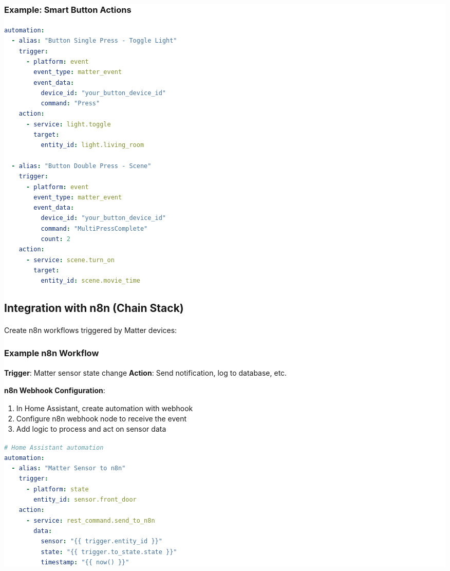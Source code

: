 ### Example: Smart Button Actions

```yaml
automation:
  - alias: "Button Single Press - Toggle Light"
    trigger:
      - platform: event
        event_type: matter_event
        event_data:
          device_id: "your_button_device_id"
          command: "Press"
    action:
      - service: light.toggle
        target:
          entity_id: light.living_room
  
  - alias: "Button Double Press - Scene"
    trigger:
      - platform: event
        event_type: matter_event
        event_data:
          device_id: "your_button_device_id"
          command: "MultiPressComplete"
          count: 2
    action:
      - service: scene.turn_on
        target:
          entity_id: scene.movie_time
```

## Integration with n8n (Chain Stack)

Create n8n workflows triggered by Matter devices:

### Example n8n Workflow

**Trigger**: Matter sensor state change
**Action**: Send notification, log to database, etc.

**n8n Webhook Configuration**:
1. In Home Assistant, create automation with webhook
2. Configure n8n webhook node to receive the event
3. Add logic to process and act on sensor data

```yaml
# Home Assistant automation
automation:
  - alias: "Matter Sensor to n8n"
    trigger:
      - platform: state
        entity_id: sensor.front_door
    action:
      - service: rest_command.send_to_n8n
        data:
          sensor: "{{ trigger.entity_id }}"
          state: "{{ trigger.to_state.state }}"
          timestamp: "{{ now() }}"
```
